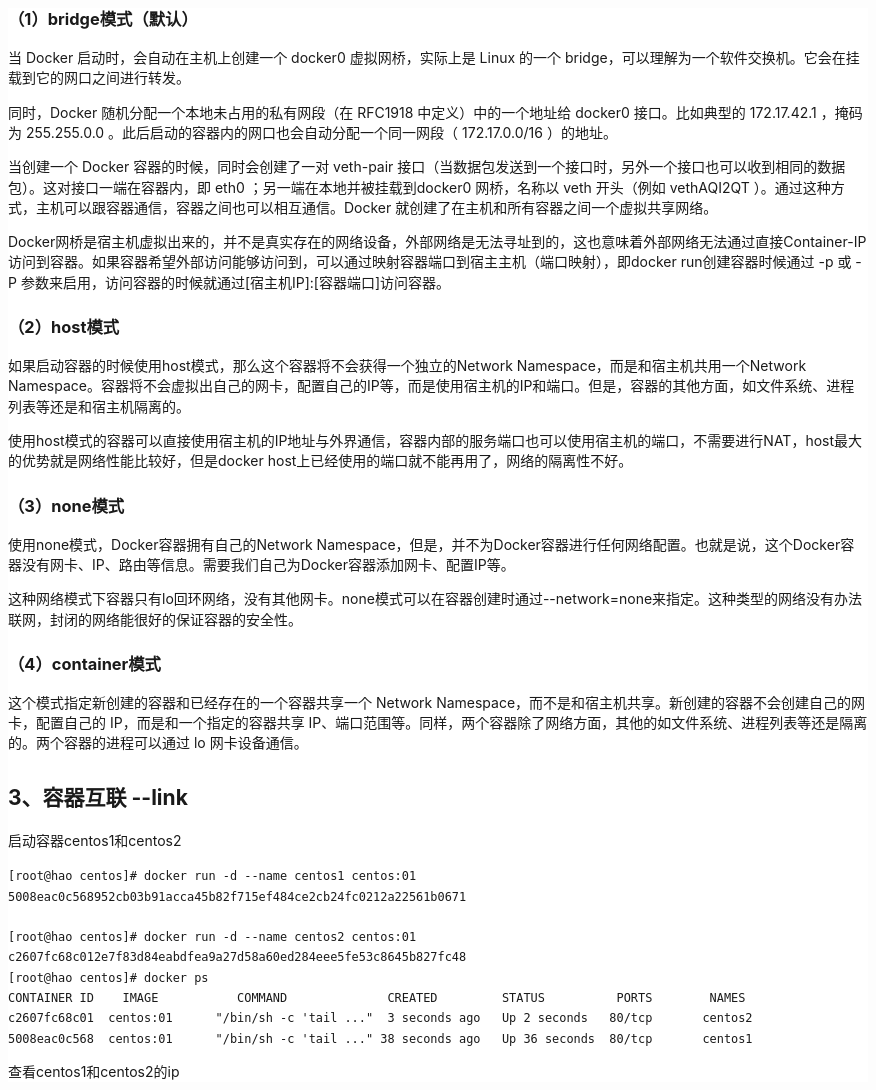 ### （1）bridge模式（默认）

当 Docker 启动时，会自动在主机上创建一个 docker0 虚拟网桥，实际上是 Linux 的一个 bridge，可以理解为一个软件交换机。它会在挂载到它的网口之间进行转发。

   同时，Docker 随机分配一个本地未占用的私有网段（在 RFC1918 中定义）中的一个地址给 docker0 接口。比如典型的 172.17.42.1 ，掩码为 255.255.0.0 。此后启动的容器内的网口也会自动分配一个同一网段（ 172.17.0.0/16 ）的地址。

   当创建一个 Docker 容器的时候，同时会创建了一对 veth-pair 接口（当数据包发送到一个接口时，另外一个接口也可以收到相同的数据包）。这对接口一端在容器内，即 eth0 ；另一端在本地并被挂载到docker0 网桥，名称以 veth 开头（例如 vethAQI2QT ）。通过这种方式，主机可以跟容器通信，容器之间也可以相互通信。Docker 就创建了在主机和所有容器之间一个虚拟共享网络。

Docker网桥是宿主机虚拟出来的，并不是真实存在的网络设备，外部网络是无法寻址到的，这也意味着外部网络无法通过直接Container-IP访问到容器。如果容器希望外部访问能够访问到，可以通过映射容器端口到宿主主机（端口映射），即docker run创建容器时候通过 -p 或 -P 参数来启用，访问容器的时候就通过[宿主机IP]:[容器端口]访问容器。

### （2）host模式

如果启动容器的时候使用host模式，那么这个容器将不会获得一个独立的Network Namespace，而是和宿主机共用一个Network Namespace。容器将不会虚拟出自己的网卡，配置自己的IP等，而是使用宿主机的IP和端口。但是，容器的其他方面，如文件系统、进程列表等还是和宿主机隔离的。

使用host模式的容器可以直接使用宿主机的IP地址与外界通信，容器内部的服务端口也可以使用宿主机的端口，不需要进行NAT，host最大的优势就是网络性能比较好，但是docker host上已经使用的端口就不能再用了，网络的隔离性不好。

### （3）none模式

使用none模式，Docker容器拥有自己的Network Namespace，但是，并不为Docker容器进行任何网络配置。也就是说，这个Docker容器没有网卡、IP、路由等信息。需要我们自己为Docker容器添加网卡、配置IP等。

这种网络模式下容器只有lo回环网络，没有其他网卡。none模式可以在容器创建时通过--network=none来指定。这种类型的网络没有办法联网，封闭的网络能很好的保证容器的安全性。

### （4）container模式

这个模式指定新创建的容器和已经存在的一个容器共享一个 Network Namespace，而不是和宿主机共享。新创建的容器不会创建自己的网卡，配置自己的 IP，而是和一个指定的容器共享 IP、端口范围等。同样，两个容器除了网络方面，其他的如文件系统、进程列表等还是隔离的。两个容器的进程可以通过 lo 网卡设备通信。

## 3、容器互联 --link

启动容器centos1和centos2

```shell
[root@hao centos]# docker run -d --name centos1 centos:01
5008eac0c568952cb03b91acca45b82f715ef484ce2cb24fc0212a22561b0671

[root@hao centos]# docker run -d --name centos2 centos:01
c2607fc68c012e7f83d84eabdfea9a27d58a60ed284eee5fe53c8645b827fc48
[root@hao centos]# docker ps
CONTAINER ID    IMAGE           COMMAND              CREATED         STATUS          PORTS        NAMES
c2607fc68c01  centos:01      "/bin/sh -c 'tail ..."  3 seconds ago   Up 2 seconds   80/tcp       centos2
5008eac0c568  centos:01      "/bin/sh -c 'tail ..." 38 seconds ago   Up 36 seconds  80/tcp       centos1
```

查看centos1和centos2的ip
